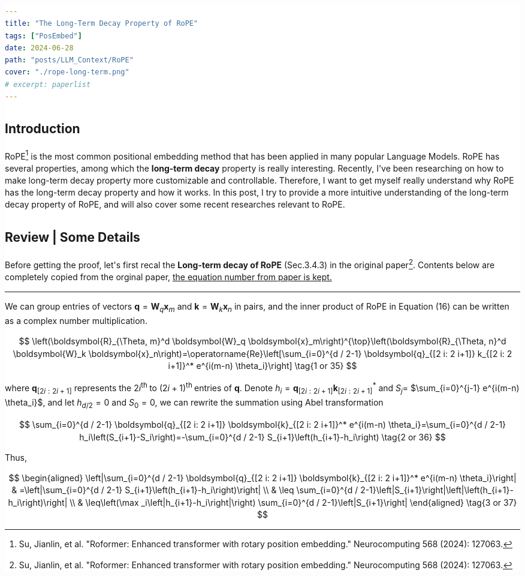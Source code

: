 ```yaml
---
title: "The Long-Term Decay Property of RoPE"
tags: ["PosEmbed"]
date: 2024-06-28
path: "posts/LLM_Context/RoPE"
cover: "./rope-long-term.png"
# excerpt: paperlist
---
```


## Introduction

RoPE[^1] is the most common positional embedding method that has been applied in many popular Language Models. RoPE has several properties, among which the **long-term decay** property is really interesting. Recently, I've been researching on how to make long-term decay property more customizable and controllable. Therefore, I want to get myself really understand why RoPE has the long-term decay property and how it works. In this post, I try to provide a more intuitive understanding of the long-term decay property of RoPE, and will also cover some recent researches relevant to RoPE.

## Review | Some Details

Before getting the proof, let's first recal the **Long-term decay of RoPE** (Sec.3.4.3) in the original paper[^1]. Contents below are completely copied from the orginal paper, <u>the equation number from paper is kept.</u>

---

We can group entries of vectors $\boldsymbol{q}=\boldsymbol{W}_q \boldsymbol{x}_m$ and $\boldsymbol{k}=\boldsymbol{W}_k \boldsymbol{x}_n$ in pairs, and the inner product of RoPE in Equation (16) can be written as a complex number multiplication.

$$
\left(\boldsymbol{R}_{\Theta, m}^d \boldsymbol{W}_q \boldsymbol{x}_m\right)^{\top}\left(\boldsymbol{R}_{\Theta, n}^d \boldsymbol{W}_k \boldsymbol{x}_n\right)=\operatorname{Re}\left[\sum_{i=0}^{d / 2-1} \boldsymbol{q}_{[2 i: 2 i+1]} k_{[2 i: 2 i+1]}^* e^{i(m-n) \theta_i}\right] \tag{1 or 35}
$$

where $\boldsymbol{q}_{[2 i: 2 i+1]}$ represents the $2 i^{\text {th }}$ to $(2 i+1)^{\text {th }}$ entries of $\boldsymbol{q}$. Denote $h_i=\boldsymbol{q}_{[2 i: 2 i+1]} \boldsymbol{k}_{[2 i: 2 i+1]}^*$ and $S_j=$ $\sum_{i=0}^{j-1} e^{i(m-n) \theta_i}$, and let $h_{d / 2}=0$ and $S_0=0$, we can rewrite the summation using Abel transformation

$$
\sum_{i=0}^{d / 2-1} \boldsymbol{q}_{[2 i: 2 i+1]} \boldsymbol{k}_{[2 i: 2 i+1]}^* e^{i(m-n) \theta_i}=\sum_{i=0}^{d / 2-1} h_i\left(S_{i+1}-S_i\right)=-\sum_{i=0}^{d / 2-1} S_{i+1}\left(h_{i+1}-h_i\right) \tag{2 or 36}
$$

Thus,

$$
\begin{aligned}
\left|\sum_{i=0}^{d / 2-1} \boldsymbol{q}_{[2 i: 2 i+1]} \boldsymbol{k}_{[2 i: 2 i+1]}^* e^{i(m-n) \theta_i}\right| & =\left|\sum_{i=0}^{d / 2-1} S_{i+1}\left(h_{i+1}-h_i\right)\right| \\
& \leq \sum_{i=0}^{d / 2-1}\left|S_{i+1}\right|\left|\left(h_{i+1}-h_i\right)\right| \\
& \leq\left(\max _i\left|h_{i+1}-h_i\right|\right) \sum_{i=0}^{d / 2-1}\left|S_{i+1}\right|
\end{aligned} \tag{3 or 37}
$$


[^1]: Su, Jianlin, et al. "Roformer: Enhanced transformer with rotary position embedding." Neurocomputing 568 (2024): 127063.
[^2]: 苏剑林. (Mar. 23, 2021). 《Transformer 升级之路：2、博采众长的旋转式位置编码 》[Blog post]. Retrieved from https://spaces.ac.cn/archives/8265
[^3]: https://clvsit.github.io/RoPE-%E7%9B%B8%E5%AF%B9%E4%BD%8D%E7%BD%AE%E7%BC%96%E7%A0%81%E8%A7%A3%E8%AF%BB%E4%B8%8E%E5%A4%96%E6%8E%A8%E6%80%A7%E7%A0%94%E7%A9%B6/
[^4]: Men, Xin, et al. "Base of RoPE Bounds Context Length." arXiv preprint arXiv:2405.14591 (2024).